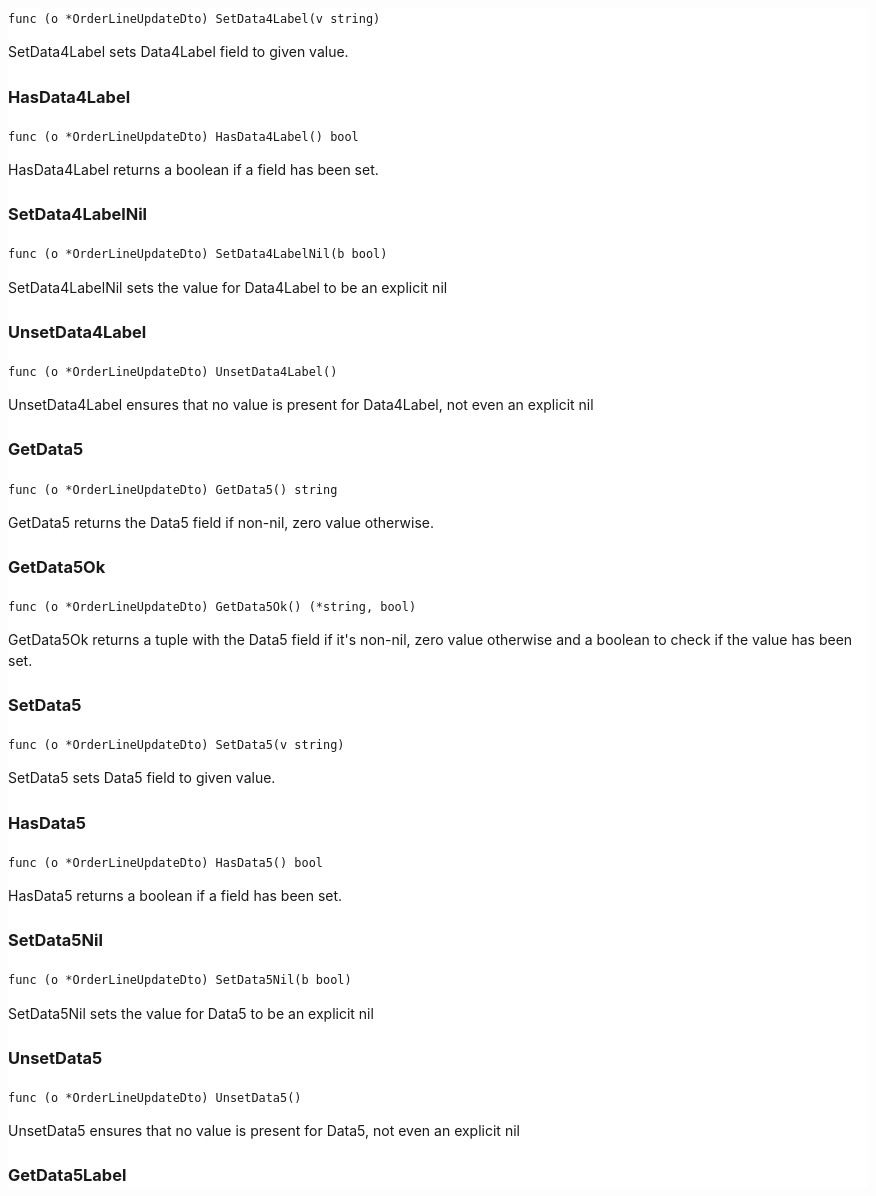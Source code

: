 `func (o *OrderLineUpdateDto) SetData4Label(v string)`

SetData4Label sets Data4Label field to given value.

### HasData4Label

`func (o *OrderLineUpdateDto) HasData4Label() bool`

HasData4Label returns a boolean if a field has been set.

### SetData4LabelNil

`func (o *OrderLineUpdateDto) SetData4LabelNil(b bool)`

 SetData4LabelNil sets the value for Data4Label to be an explicit nil

### UnsetData4Label
`func (o *OrderLineUpdateDto) UnsetData4Label()`

UnsetData4Label ensures that no value is present for Data4Label, not even an explicit nil
### GetData5

`func (o *OrderLineUpdateDto) GetData5() string`

GetData5 returns the Data5 field if non-nil, zero value otherwise.

### GetData5Ok

`func (o *OrderLineUpdateDto) GetData5Ok() (*string, bool)`

GetData5Ok returns a tuple with the Data5 field if it's non-nil, zero value otherwise
and a boolean to check if the value has been set.

### SetData5

`func (o *OrderLineUpdateDto) SetData5(v string)`

SetData5 sets Data5 field to given value.

### HasData5

`func (o *OrderLineUpdateDto) HasData5() bool`

HasData5 returns a boolean if a field has been set.

### SetData5Nil

`func (o *OrderLineUpdateDto) SetData5Nil(b bool)`

 SetData5Nil sets the value for Data5 to be an explicit nil

### UnsetData5
`func (o *OrderLineUpdateDto) UnsetData5()`

UnsetData5 ensures that no value is present for Data5, not even an explicit nil
### GetData5Label
